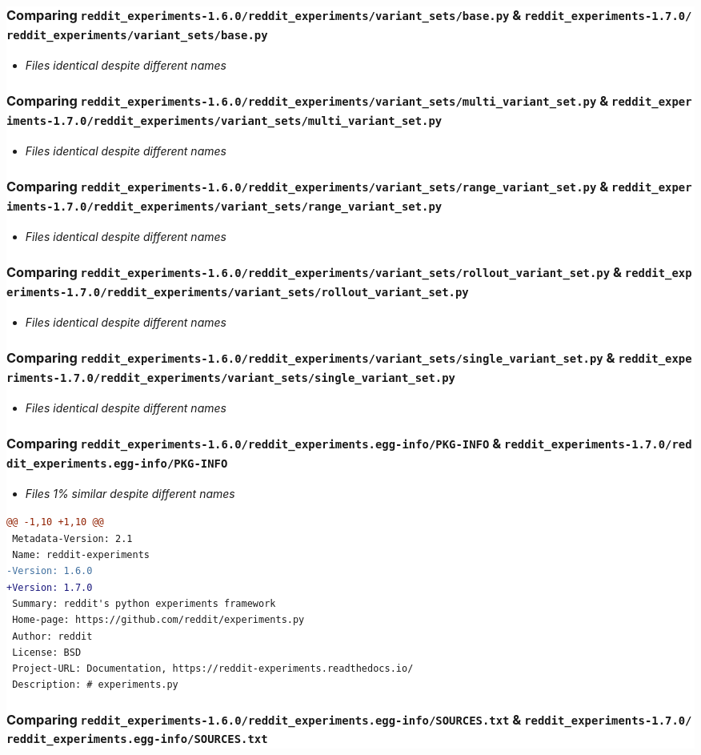### Comparing `reddit_experiments-1.6.0/reddit_experiments/variant_sets/base.py` & `reddit_experiments-1.7.0/reddit_experiments/variant_sets/base.py`

 * *Files identical despite different names*

### Comparing `reddit_experiments-1.6.0/reddit_experiments/variant_sets/multi_variant_set.py` & `reddit_experiments-1.7.0/reddit_experiments/variant_sets/multi_variant_set.py`

 * *Files identical despite different names*

### Comparing `reddit_experiments-1.6.0/reddit_experiments/variant_sets/range_variant_set.py` & `reddit_experiments-1.7.0/reddit_experiments/variant_sets/range_variant_set.py`

 * *Files identical despite different names*

### Comparing `reddit_experiments-1.6.0/reddit_experiments/variant_sets/rollout_variant_set.py` & `reddit_experiments-1.7.0/reddit_experiments/variant_sets/rollout_variant_set.py`

 * *Files identical despite different names*

### Comparing `reddit_experiments-1.6.0/reddit_experiments/variant_sets/single_variant_set.py` & `reddit_experiments-1.7.0/reddit_experiments/variant_sets/single_variant_set.py`

 * *Files identical despite different names*

### Comparing `reddit_experiments-1.6.0/reddit_experiments.egg-info/PKG-INFO` & `reddit_experiments-1.7.0/reddit_experiments.egg-info/PKG-INFO`

 * *Files 1% similar despite different names*

```diff
@@ -1,10 +1,10 @@
 Metadata-Version: 2.1
 Name: reddit-experiments
-Version: 1.6.0
+Version: 1.7.0
 Summary: reddit's python experiments framework
 Home-page: https://github.com/reddit/experiments.py
 Author: reddit
 License: BSD
 Project-URL: Documentation, https://reddit-experiments.readthedocs.io/
 Description: # experiments.py
```

### Comparing `reddit_experiments-1.6.0/reddit_experiments.egg-info/SOURCES.txt` & `reddit_experiments-1.7.0/reddit_experiments.egg-info/SOURCES.txt`
